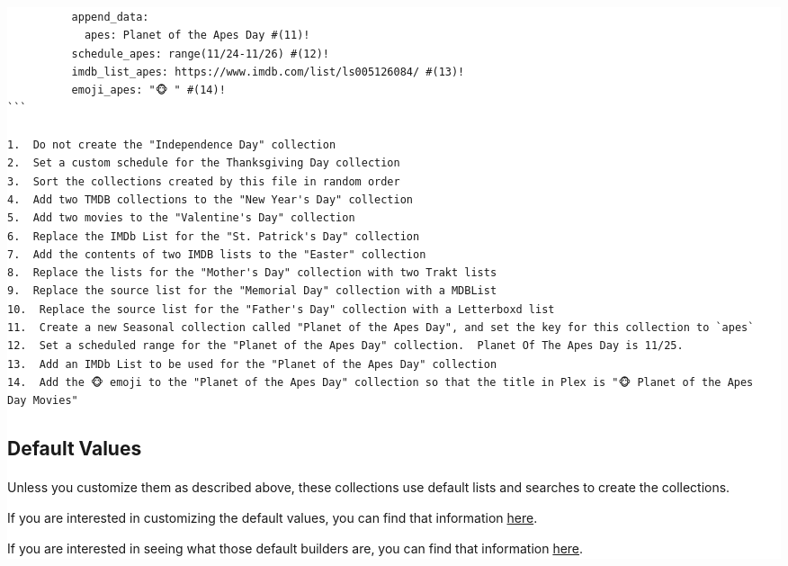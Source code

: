               append_data:
                apes: Planet of the Apes Day #(11)!
              schedule_apes: range(11/24-11/26) #(12)!
              imdb_list_apes: https://www.imdb.com/list/ls005126084/ #(13)!
              emoji_apes: "🐵 " #(14)!
    ```

    1.  Do not create the "Independence Day" collection
    2.  Set a custom schedule for the Thanksgiving Day collection
    3.  Sort the collections created by this file in random order
    4.  Add two TMDB collections to the "New Year's Day" collection
    5.  Add two movies to the "Valentine's Day" collection
    6.  Replace the IMDb List for the "St. Patrick's Day" collection
    7.  Add the contents of two IMDB lists to the "Easter" collection
    8.  Replace the lists for the "Mother's Day" collection with two Trakt lists
    9.  Replace the source list for the "Memorial Day" collection with a MDBList
    10.  Replace the source list for the "Father's Day" collection with a Letterboxd list
    11.  Create a new Seasonal collection called "Planet of the Apes Day", and set the key for this collection to `apes`
    12.  Set a scheduled range for the "Planet of the Apes Day" collection.  Planet Of The Apes Day is 11/25.
    13.  Add an IMDb List to be used for the "Planet of the Apes Day" collection
    14.  Add the 🐵 emoji to the "Planet of the Apes Day" collection so that the title in Plex is "🐵 Planet of the Apes 
    Day Movies"

## Default Values

Unless you customize them as described above, these collections use default lists and searches to create the collections.

If you are interested in customizing the default values, you can find that information [here](#template-variables).

If you are interested in seeing what those default builders are, you can find that information [here](../sources.md).
